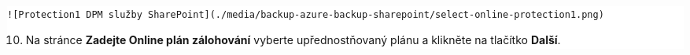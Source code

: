     ![Protection1 DPM služby SharePoint](./media/backup-azure-backup-sharepoint/select-online-protection1.png)

10. Na stránce **Zadejte Online plán zálohování** vyberte upřednostňovaný plánu a klikněte na tlačítko **Další**.
